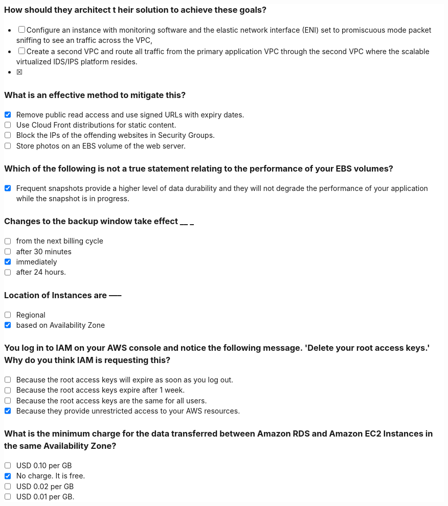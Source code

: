 ### How should they architect t heir solution to achieve these goals?

- [ ] Configure an instance with monitoring software and the elastic network interface (ENI) set to promiscuous mode packet sniffing to see an traffic across the VPC,
- [ ] Create a second VPC and route all traffic from the primary application VPC through the second VPC where the scalable virtualized IDS/IPS platform resides.
- [x]

### What is an effective method to mitigate this?

- [x] Remove public read access and use signed URLs with expiry dates.
- [ ] Use Cloud Front distributions for static content.
- [ ] Block the IPs of the offending websites in Security Groups.
- [ ] Store photos on an EBS volume of the web server.

### Which of the following is not a true statement relating to the performance of your EBS volumes?

- [x] Frequent snapshots provide a higher level of data durability and they will not degrade the performance of your application while the snapshot is in progress.

### Changes to the backup window take effect __ _

- [ ] from the next billing cycle
- [ ] after 30 minutes
- [x] immediately
- [ ] after 24 hours.

### Location of Instances are —–

- [ ] Regional
- [x] based on Availability Zone

### You log in to IAM on your AWS console and notice the following message. 'Delete your root access keys.' Why do you think IAM is requesting this?

- [ ] Because the root access keys will expire as soon as you log out.
- [ ] Because the root access keys expire after 1 week.
- [ ] Because the root access keys are the same for all users.
- [x] Because they provide unrestricted access to your AWS resources.

### What is the minimum charge for the data transferred between Amazon RDS and Amazon EC2 Instances in the same Availability Zone?

- [ ] USD 0.10 per GB
- [x] No charge. It is free.
- [ ] USD 0.02 per GB
- [ ] USD 0.01 per GB.
